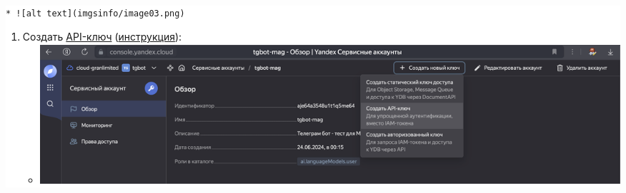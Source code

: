     * ![alt text](imgsinfo/image03.png)
1. Cоздать [API-ключ](https://cloud.yandex.ru/docs/iam/concepts/authorization/api-key) ([инструкция](https://cloud.yandex.ru/docs/iam/operations/api-key/create)):
    * ![alt text](imgsinfo/image04.png)
